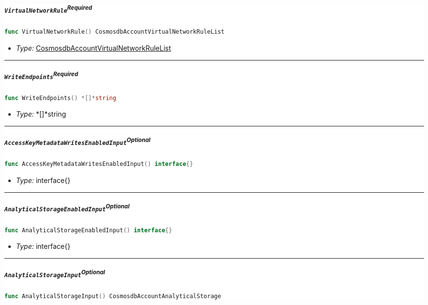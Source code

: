 ##### `VirtualNetworkRule`<sup>Required</sup> <a name="VirtualNetworkRule" id="@cdktf/provider-azurerm.cosmosdbAccount.CosmosdbAccount.property.virtualNetworkRule"></a>

```go
func VirtualNetworkRule() CosmosdbAccountVirtualNetworkRuleList
```

- *Type:* <a href="#@cdktf/provider-azurerm.cosmosdbAccount.CosmosdbAccountVirtualNetworkRuleList">CosmosdbAccountVirtualNetworkRuleList</a>

---

##### `WriteEndpoints`<sup>Required</sup> <a name="WriteEndpoints" id="@cdktf/provider-azurerm.cosmosdbAccount.CosmosdbAccount.property.writeEndpoints"></a>

```go
func WriteEndpoints() *[]*string
```

- *Type:* *[]*string

---

##### `AccessKeyMetadataWritesEnabledInput`<sup>Optional</sup> <a name="AccessKeyMetadataWritesEnabledInput" id="@cdktf/provider-azurerm.cosmosdbAccount.CosmosdbAccount.property.accessKeyMetadataWritesEnabledInput"></a>

```go
func AccessKeyMetadataWritesEnabledInput() interface{}
```

- *Type:* interface{}

---

##### `AnalyticalStorageEnabledInput`<sup>Optional</sup> <a name="AnalyticalStorageEnabledInput" id="@cdktf/provider-azurerm.cosmosdbAccount.CosmosdbAccount.property.analyticalStorageEnabledInput"></a>

```go
func AnalyticalStorageEnabledInput() interface{}
```

- *Type:* interface{}

---

##### `AnalyticalStorageInput`<sup>Optional</sup> <a name="AnalyticalStorageInput" id="@cdktf/provider-azurerm.cosmosdbAccount.CosmosdbAccount.property.analyticalStorageInput"></a>

```go
func AnalyticalStorageInput() CosmosdbAccountAnalyticalStorage
```
